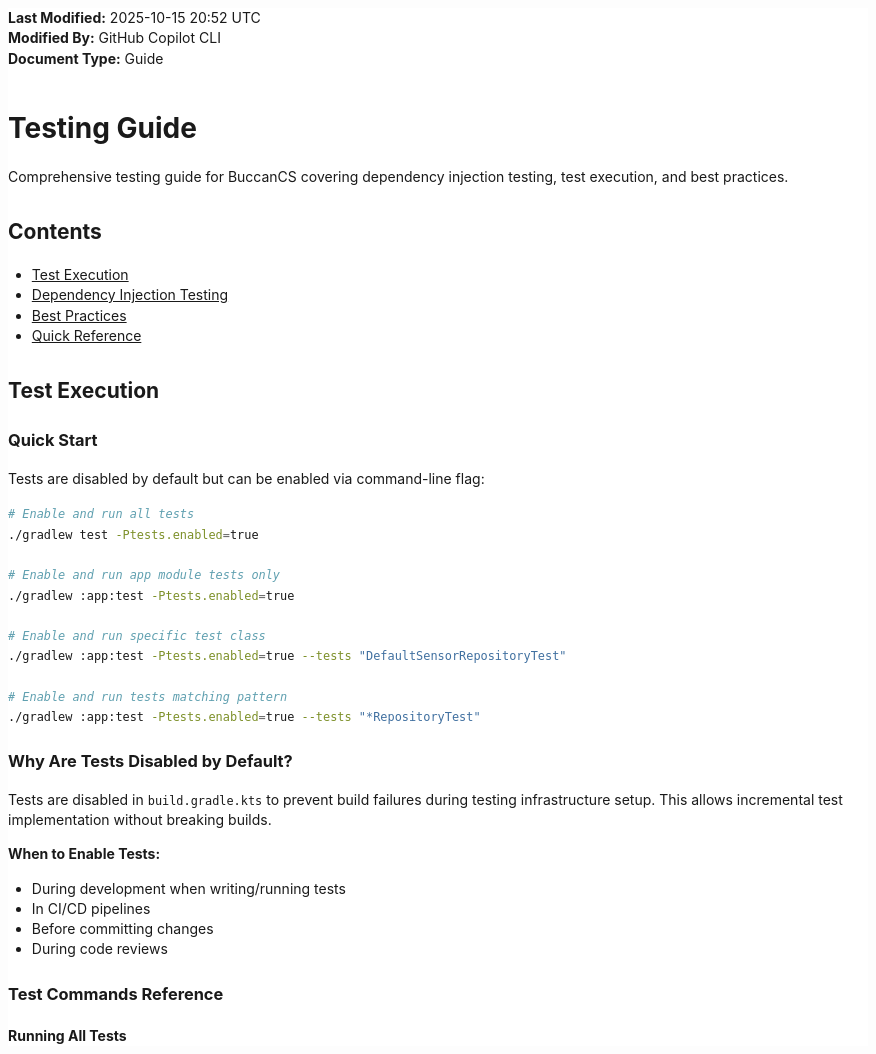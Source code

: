 **Last Modified:** 2025-10-15 20:52 UTC  
**Modified By:** GitHub Copilot CLI  
**Document Type:** Guide

# Testing Guide

Comprehensive testing guide for BuccanCS covering dependency injection testing, test execution, and best practices.

## Contents

- [Test Execution](#test-execution)
- [Dependency Injection Testing](#dependency-injection-testing)
- [Best Practices](#best-practices)
- [Quick Reference](#quick-reference)

## Test Execution

### Quick Start

Tests are disabled by default but can be enabled via command-line flag:

```bash
# Enable and run all tests
./gradlew test -Ptests.enabled=true

# Enable and run app module tests only
./gradlew :app:test -Ptests.enabled=true

# Enable and run specific test class
./gradlew :app:test -Ptests.enabled=true --tests "DefaultSensorRepositoryTest"

# Enable and run tests matching pattern
./gradlew :app:test -Ptests.enabled=true --tests "*RepositoryTest"
```

### Why Are Tests Disabled by Default?

Tests are disabled in `build.gradle.kts` to prevent build failures during testing infrastructure setup. This allows
incremental test implementation without breaking builds.

**When to Enable Tests:**

- During development when writing/running tests
- In CI/CD pipelines
- Before committing changes
- During code reviews

### Test Commands Reference

#### Running All Tests
